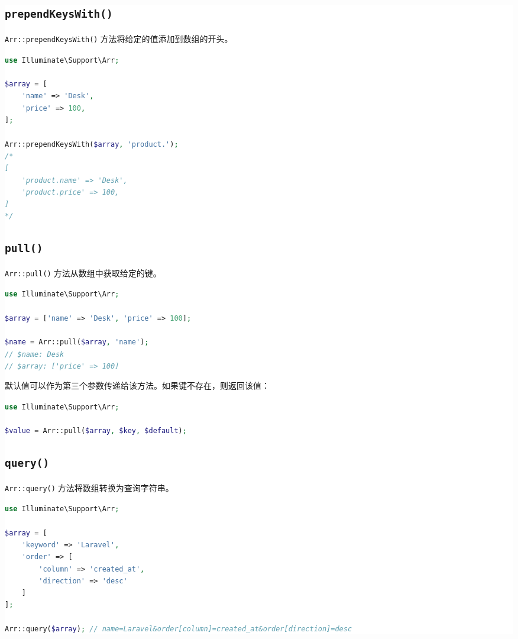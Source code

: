 ## `prependKeysWith()`

`Arr::prependKeysWith()` 方法将给定的值添加到数组的开头。

```php
use Illuminate\Support\Arr;
 
$array = [
    'name' => 'Desk',
    'price' => 100,
];

Arr::prependKeysWith($array, 'product.');
/*
[
    'product.name' => 'Desk',
    'product.price' => 100,
]
*/
```

## `pull()`

`Arr::pull()` 方法从数组中获取给定的键。

```php
use Illuminate\Support\Arr;

$array = ['name' => 'Desk', 'price' => 100];

$name = Arr::pull($array, 'name');
// $name: Desk
// $array: ['price' => 100]
```

默认值可以作为第三个参数传递给该方法。如果键不存在，则返回该值：

```php
use Illuminate\Support\Arr;

$value = Arr::pull($array, $key, $default);
```

## `query()`

`Arr::query()` 方法将数组转换为查询字符串。

```php
use Illuminate\Support\Arr;
 
$array = [
    'keyword' => 'Laravel',
    'order' => [
        'column' => 'created_at',
        'direction' => 'desc'
    ]
];

Arr::query($array); // name=Laravel&order[column]=created_at&order[direction]=desc
```
